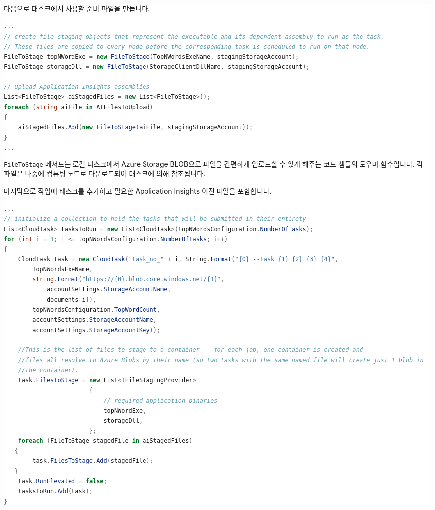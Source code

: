 다음으로 태스크에서 사용할 준비 파일을 만듭니다.

```csharp
...
// create file staging objects that represent the executable and its dependent assembly to run as the task.
// These files are copied to every node before the corresponding task is scheduled to run on that node.
FileToStage topNWordExe = new FileToStage(TopNWordsExeName, stagingStorageAccount);
FileToStage storageDll = new FileToStage(StorageClientDllName, stagingStorageAccount);

// Upload Application Insights assemblies
List<FileToStage> aiStagedFiles = new List<FileToStage>();
foreach (string aiFile in AIFilesToUpload)
{
    aiStagedFiles.Add(new FileToStage(aiFile, stagingStorageAccount));
}
...
```

`FileToStage` 메서드는 로컬 디스크에서 Azure Storage BLOB으로 파일을 간편하게 업로드할 수 있게 해주는 코드 샘플의 도우미 함수입니다. 각 파일은 나중에 컴퓨팅 노드로 다운로드되어 태스크에 의해 참조됩니다.

마지막으로 작업에 태스크를 추가하고 필요한 Application Insights 이진 파일을 포함합니다.

```csharp
...
// initialize a collection to hold the tasks that will be submitted in their entirety
List<CloudTask> tasksToRun = new List<CloudTask>(topNWordsConfiguration.NumberOfTasks);
for (int i = 1; i <= topNWordsConfiguration.NumberOfTasks; i++)
{
    CloudTask task = new CloudTask("task_no_" + i, String.Format("{0} --Task {1} {2} {3} {4}",
        TopNWordsExeName,
        string.Format("https://{0}.blob.core.windows.net/{1}",
            accountSettings.StorageAccountName,
            documents[i]),
        topNWordsConfiguration.TopWordCount,
        accountSettings.StorageAccountName,
        accountSettings.StorageAccountKey));

    //This is the list of files to stage to a container -- for each job, one container is created and 
    //files all resolve to Azure Blobs by their name (so two tasks with the same named file will create just 1 blob in
    //the container).
    task.FilesToStage = new List<IFileStagingProvider>
                        {
                            // required application binaries
                            topNWordExe,
                            storageDll,
                        };
    foreach (FileToStage stagedFile in aiStagedFiles)
   {
        task.FilesToStage.Add(stagedFile);
   }    
    task.RunElevated = false;
    tasksToRun.Add(task);
}
```
